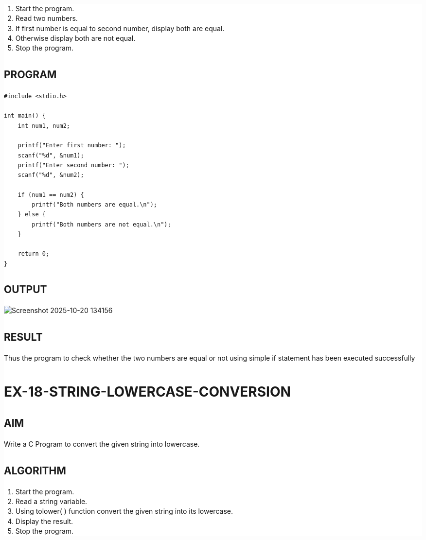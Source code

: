 1.	Start the program.
2.	Read two numbers.
3.	If first number is equal to second number, display both are equal.
4.	Otherwise display both are not equal.
5.	Stop the program.

## PROGRAM

```
#include <stdio.h>

int main() {
    int num1, num2;

    printf("Enter first number: ");
    scanf("%d", &num1);
    printf("Enter second number: ");
    scanf("%d", &num2);

    if (num1 == num2) {
        printf("Both numbers are equal.\n");
    } else {
        printf("Both numbers are not equal.\n");
    }

    return 0;
}
```
## OUTPUT

<img width="1763" height="779" alt="Screenshot 2025-10-20 134156" src="https://github.com/user-attachments/assets/c3c3cf92-d252-4040-8964-1ebb1ecb6379" />

           
## RESULT

Thus the program to check whether the two numbers are equal or not using simple if statement has been executed successfully
 
 


# EX-18-STRING-LOWERCASE-CONVERSION
## AIM
Write a C Program to convert the given string into lowercase.

## ALGORITHM
1.	Start the program.
2.	Read a string variable.
3.	Using tolower( ) function convert the given string into its lowercase.
4.	Display the result.
5.	Stop the program.
